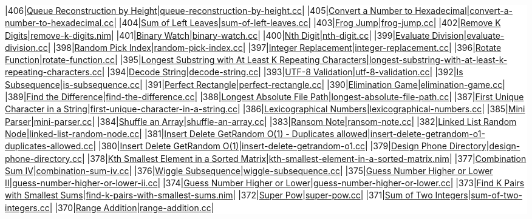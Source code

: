 |406|[Queue Reconstruction by Height](https://leetcode.com/problems/queue-reconstruction-by-height)|[queue-reconstruction-by-height.cc](queue-reconstruction-by-height.cc)|
|405|[Convert a Number to Hexadecimal](https://leetcode.com/problems/convert-a-number-to-hexadecimal)|[convert-a-number-to-hexadecimal.cc](convert-a-number-to-hexadecimal.cc)|
|404|[Sum of Left Leaves](https://leetcode.com/problems/sum-of-left-leaves)|[sum-of-left-leaves.cc](sum-of-left-leaves.cc)|
|403|[Frog Jump](https://leetcode.com/problems/frog-jump)|[frog-jump.cc](frog-jump.cc)|
|402|[Remove K Digits](https://leetcode.com/problems/remove-k-digits)|[remove-k-digits.nim](remove-k-digits.nim)|
|401|[Binary Watch](https://leetcode.com/problems/binary-watch)|[binary-watch.cc](binary-watch.cc)|
|400|[Nth Digit](https://leetcode.com/problems/nth-digit)|[nth-digit.cc](nth-digit.cc)|
|399|[Evaluate Division](https://leetcode.com/problems/evaluate-division)|[evaluate-division.cc](evaluate-division.cc)|
|398|[Random Pick Index](https://leetcode.com/problems/random-pick-index)|[random-pick-index.cc](random-pick-index.cc)|
|397|[Integer Replacement](https://leetcode.com/problems/integer-replacement)|[integer-replacement.cc](integer-replacement.cc)|
|396|[Rotate Function](https://leetcode.com/problems/rotate-function)|[rotate-function.cc](rotate-function.cc)|
|395|[Longest Substring with At Least K Repeating Characters](https://leetcode.com/problems/longest-substring-with-at-least-k-repeating-characters)|[longest-substring-with-at-least-k-repeating-characters.cc](longest-substring-with-at-least-k-repeating-characters.cc)|
|394|[Decode String](https://leetcode.com/problems/decode-string)|[decode-string.cc](decode-string.cc)|
|393|[UTF-8 Validation](https://leetcode.com/problems/utf-8-validation)|[utf-8-validation.cc](utf-8-validation.cc)|
|392|[Is Subsequence](https://leetcode.com/problems/is-subsequence)|[is-subsequence.cc](is-subsequence.cc)|
|391|[Perfect Rectangle](https://leetcode.com/problems/perfect-rectangle)|[perfect-rectangle.cc](perfect-rectangle.cc)|
|390|[Elimination Game](https://leetcode.com/problems/elimination-game)|[elimination-game.cc](elimination-game.cc)|
|389|[Find the Difference](https://leetcode.com/problems/find-the-difference)|[find-the-difference.cc](find-the-difference.cc)|
|388|[Longest Absolute File Path](https://leetcode.com/problems/longest-absolute-file-path)|[longest-absolute-file-path.cc](longest-absolute-file-path.cc)|
|387|[First Unique Character in a String](https://leetcode.com/problems/first-unique-character-in-a-string)|[first-unique-character-in-a-string.cc](first-unique-character-in-a-string.cc)|
|386|[Lexicographical Numbers](https://leetcode.com/problems/lexicographical-numbers)|[lexicographical-numbers.cc](lexicographical-numbers.cc)|
|385|[Mini Parser](https://leetcode.com/problems/mini-parser)|[mini-parser.cc](mini-parser.cc)|
|384|[Shuffle an Array](https://leetcode.com/problems/shuffle-an-array)|[shuffle-an-array.cc](shuffle-an-array.cc)|
|383|[Ransom Note](https://leetcode.com/problems/ransom-note)|[ransom-note.cc](ransom-note.cc)|
|382|[Linked List Random Node](https://leetcode.com/problems/linked-list-random-node)|[linked-list-random-node.cc](linked-list-random-node.cc)|
|381|[Insert Delete GetRandom O(1) - Duplicates allowed](https://leetcode.com/problems/insert-delete-getrandom-o1-duplicates-allowed)|[insert-delete-getrandom-o1-duplicates-allowed.cc](insert-delete-getrandom-o1-duplicates-allowed.cc)|
|380|[Insert Delete GetRandom O(1)](https://leetcode.com/problems/insert-delete-getrandom-o1)|[insert-delete-getrandom-o1.cc](insert-delete-getrandom-o1.cc)|
|379|[Design Phone Directory](https://leetcode.com/problems/design-phone-directory)|[design-phone-directory.cc](design-phone-directory.cc)|
|378|[Kth Smallest Element in a Sorted Matrix](https://leetcode.com/problems/kth-smallest-element-in-a-sorted-matrix)|[kth-smallest-element-in-a-sorted-matrix.nim](kth-smallest-element-in-a-sorted-matrix.nim)|
|377|[Combination Sum IV](https://leetcode.com/problems/combination-sum-iv)|[combination-sum-iv.cc](combination-sum-iv.cc)|
|376|[Wiggle Subsequence](https://leetcode.com/problems/wiggle-subsequence)|[wiggle-subsequence.cc](wiggle-subsequence.cc)|
|375|[Guess Number Higher or Lower II](https://leetcode.com/problems/guess-number-higher-or-lower-ii)|[guess-number-higher-or-lower-ii.cc](guess-number-higher-or-lower-ii.cc)|
|374|[Guess Number Higher or Lower](https://leetcode.com/problems/guess-number-higher-or-lower)|[guess-number-higher-or-lower.cc](guess-number-higher-or-lower.cc)|
|373|[Find K Pairs with Smallest Sums](https://leetcode.com/problems/find-k-pairs-with-smallest-sums)|[find-k-pairs-with-smallest-sums.nim](find-k-pairs-with-smallest-sums.nim)|
|372|[Super Pow](https://leetcode.com/problems/super-pow)|[super-pow.cc](super-pow.cc)|
|371|[Sum of Two Integers](https://leetcode.com/problems/sum-of-two-integers)|[sum-of-two-integers.cc](sum-of-two-integers.cc)|
|370|[Range Addition](https://leetcode.com/problems/range-addition)|[range-addition.cc](range-addition.cc)|